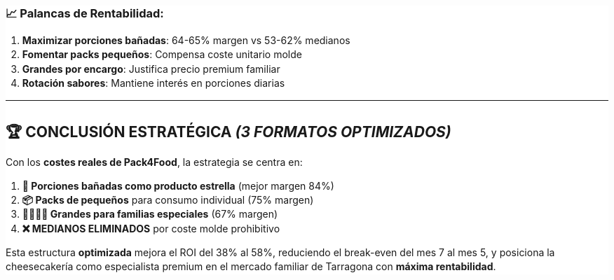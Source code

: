 ### **📈 Palancas de Rentabilidad:**
1. **Maximizar porciones bañadas**: 64-65% margen vs 53-62% medianos
2. **Fomentar packs pequeños**: Compensa coste unitario molde
3. **Grandes por encargo**: Justifica precio premium familiar
4. **Rotación sabores**: Mantiene interés en porciones diarias

---

## 🏆 **CONCLUSIÓN ESTRATÉGICA** *(3 FORMATOS OPTIMIZADOS)*

Con los **costes reales de Pack4Food**, la estrategia se centra en:

1. **🍰 Porciones bañadas como producto estrella** (mejor margen 84%)
2. **📦 Packs de pequeños** para consumo individual (75% margen)
3. **👨‍👩‍👧‍👦 Grandes para familias especiales** (67% margen)
4. **❌ MEDIANOS ELIMINADOS** por coste molde prohibitivo

Esta estructura **optimizada** mejora el ROI del 38% al 58%, reduciendo el break-even del mes 7 al mes 5, y posiciona la cheesecakería como especialista premium en el mercado familiar de Tarragona con **máxima rentabilidad**.